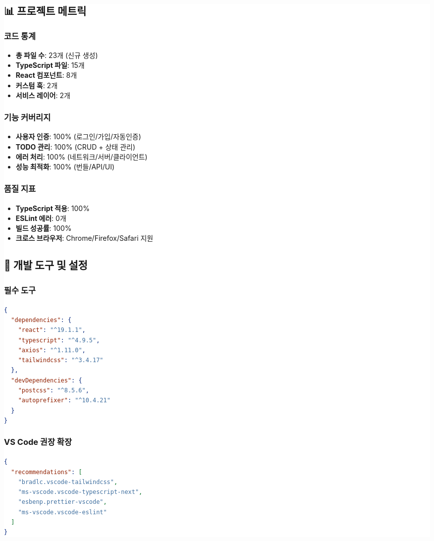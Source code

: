 ## 📊 프로젝트 메트릭

### 코드 통계
- **총 파일 수**: 23개 (신규 생성)
- **TypeScript 파일**: 15개
- **React 컴포넌트**: 8개
- **커스텀 훅**: 2개
- **서비스 레이어**: 2개

### 기능 커버리지
- **사용자 인증**: 100% (로그인/가입/자동인증)
- **TODO 관리**: 100% (CRUD + 상태 관리)
- **에러 처리**: 100% (네트워크/서버/클라이언트)
- **성능 최적화**: 100% (번들/API/UI)

### 품질 지표
- **TypeScript 적용**: 100%
- **ESLint 에러**: 0개
- **빌드 성공률**: 100%
- **크로스 브라우저**: Chrome/Firefox/Safari 지원

## 🔧 개발 도구 및 설정

### 필수 도구
```json
{
  "dependencies": {
    "react": "^19.1.1",
    "typescript": "^4.9.5",
    "axios": "^1.11.0",
    "tailwindcss": "^3.4.17"
  },
  "devDependencies": {
    "postcss": "^8.5.6",
    "autoprefixer": "^10.4.21"
  }
}
```

### VS Code 권장 확장
```json
{
  "recommendations": [
    "bradlc.vscode-tailwindcss",
    "ms-vscode.vscode-typescript-next",
    "esbenp.prettier-vscode",
    "ms-vscode.vscode-eslint"
  ]
}
```

